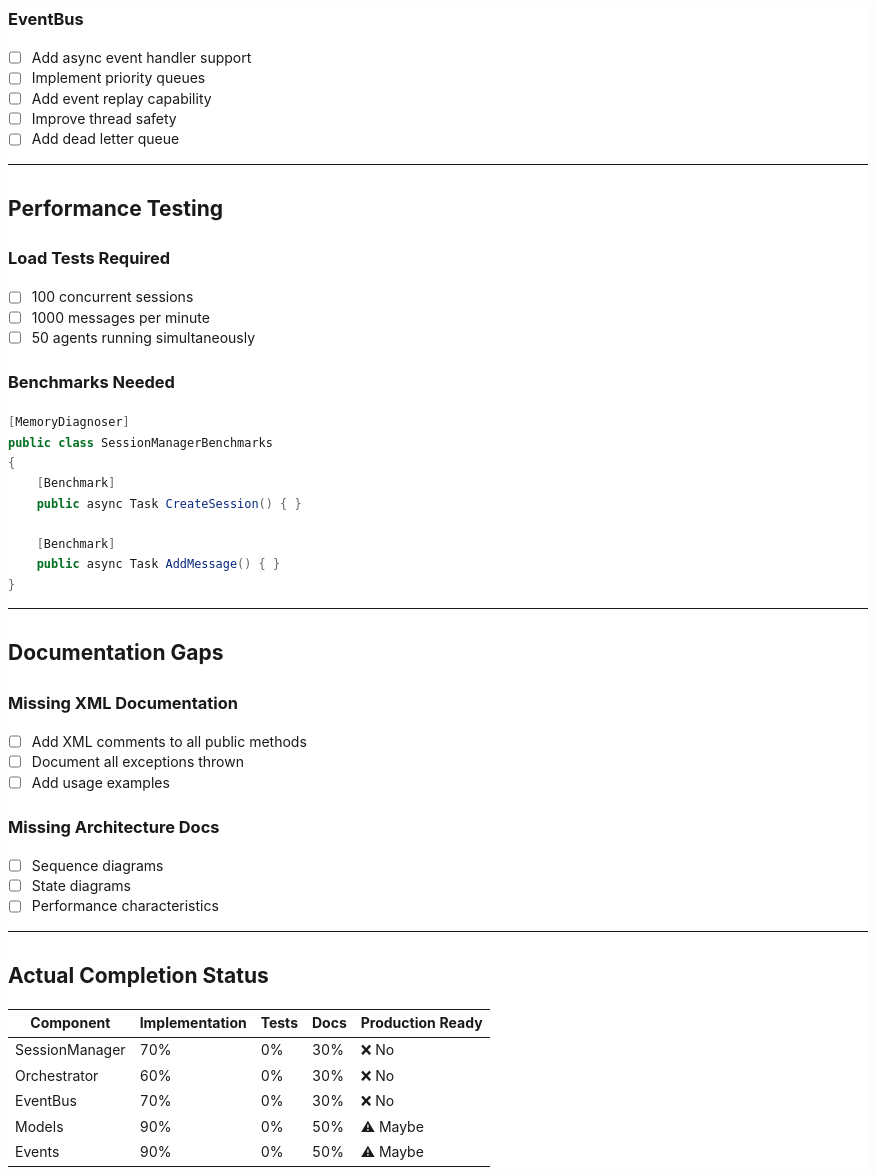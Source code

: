 ### EventBus
- [ ] Add async event handler support
- [ ] Implement priority queues
- [ ] Add event replay capability
- [ ] Improve thread safety
- [ ] Add dead letter queue

---

## Performance Testing

### Load Tests Required
- [ ] 100 concurrent sessions
- [ ] 1000 messages per minute
- [ ] 50 agents running simultaneously

### Benchmarks Needed
```csharp
[MemoryDiagnoser]
public class SessionManagerBenchmarks
{
    [Benchmark]
    public async Task CreateSession() { }
    
    [Benchmark]
    public async Task AddMessage() { }
}
```

---

## Documentation Gaps

### Missing XML Documentation
- [ ] Add XML comments to all public methods
- [ ] Document all exceptions thrown
- [ ] Add usage examples

### Missing Architecture Docs
- [ ] Sequence diagrams
- [ ] State diagrams
- [ ] Performance characteristics

---

## Actual Completion Status

| Component | Implementation | Tests | Docs | Production Ready |
|-----------|---------------|-------|------|------------------|
| SessionManager | 70% | 0% | 30% | ❌ No |
| Orchestrator | 60% | 0% | 30% | ❌ No |
| EventBus | 70% | 0% | 30% | ❌ No |
| Models | 90% | 0% | 50% | ⚠️ Maybe |
| Events | 90% | 0% | 50% | ⚠️ Maybe |

